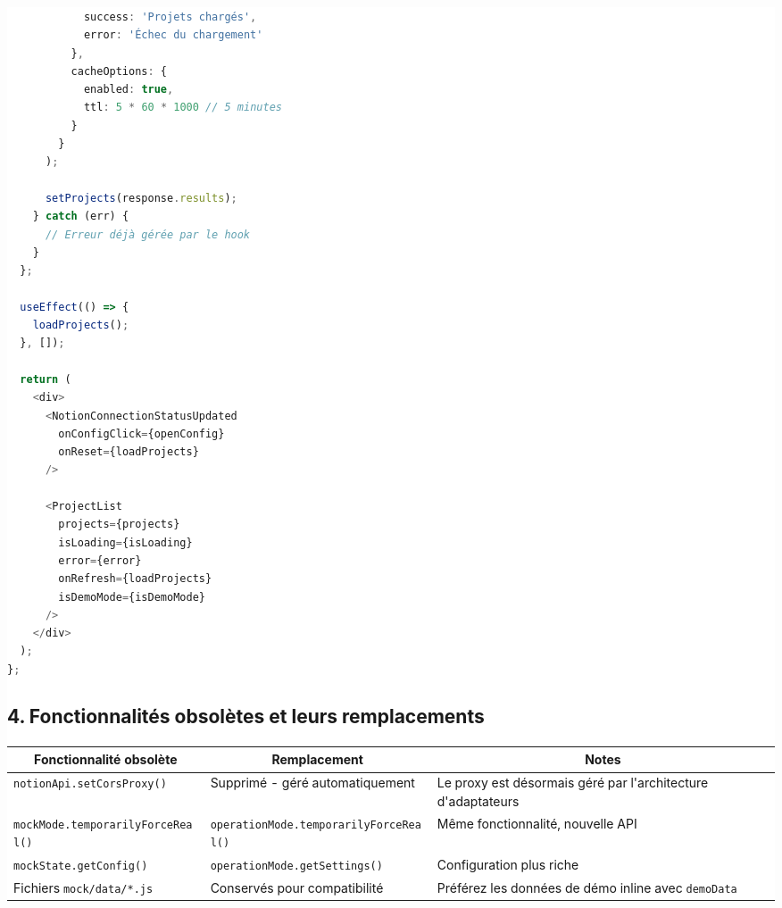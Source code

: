 ```typescript
            success: 'Projets chargés',
            error: 'Échec du chargement'
          },
          cacheOptions: {
            enabled: true,
            ttl: 5 * 60 * 1000 // 5 minutes
          }
        }
      );
      
      setProjects(response.results);
    } catch (err) {
      // Erreur déjà gérée par le hook
    }
  };
  
  useEffect(() => {
    loadProjects();
  }, []);
  
  return (
    <div>
      <NotionConnectionStatusUpdated 
        onConfigClick={openConfig}
        onReset={loadProjects}
      />
      
      <ProjectList 
        projects={projects} 
        isLoading={isLoading} 
        error={error} 
        onRefresh={loadProjects}
        isDemoMode={isDemoMode}
      />
    </div>
  );
};
```

## 4. Fonctionnalités obsolètes et leurs remplacements

| Fonctionnalité obsolète | Remplacement | Notes |
|------------------------|--------------|-------|
| `notionApi.setCorsProxy()` | Supprimé - géré automatiquement | Le proxy est désormais géré par l'architecture d'adaptateurs |
| `mockMode.temporarilyForceReal()` | `operationMode.temporarilyForceReal()` | Même fonctionnalité, nouvelle API |
| `mockState.getConfig()` | `operationMode.getSettings()` | Configuration plus riche |
| Fichiers `mock/data/*.js` | Conservés pour compatibilité | Préférez les données de démo inline avec `demoData` |
